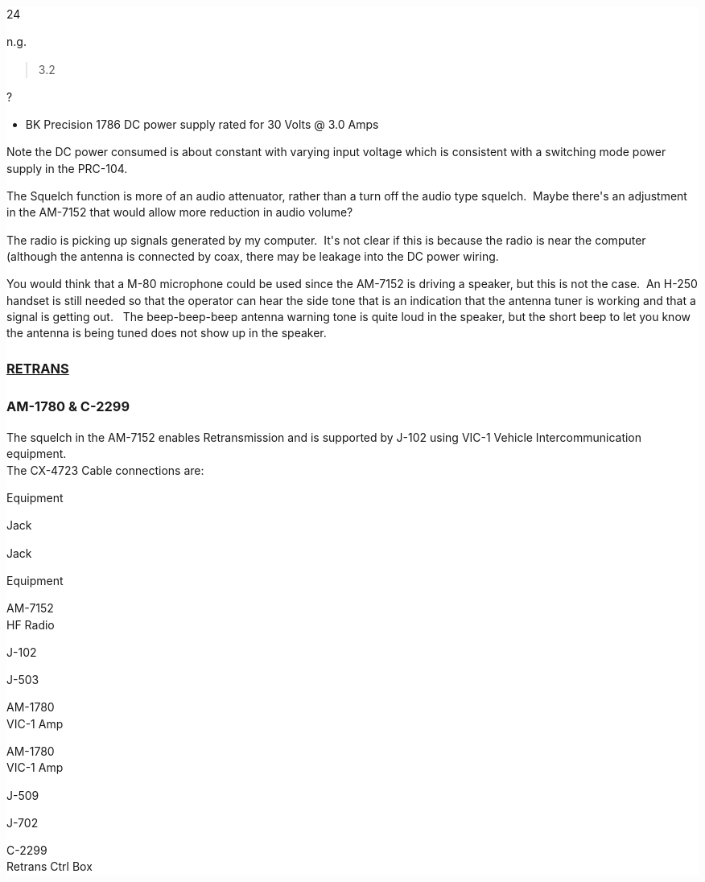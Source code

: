 24  

n.g.  

>3.2  

?  

* BK Precision 1786 DC power supply rated for 30 Volts @ 3.0 Amps  
  
Note the DC power consumed is about constant with varying input voltage which is consistent with a switching mode power supply in the PRC-104.  
  
The Squelch function is more of an audio attenuator, rather than a turn off the audio type squelch.  Maybe there's an adjustment in the AM-7152 that would allow more reduction in audio volume?  
  
The radio is picking up signals generated by my computer.  It's not clear if this is because the radio is near the computer (although the antenna is connected by coax, there may be leakage into the DC power wiring.  
  
You would think that a M-80 microphone could be used since the AM-7152 is driving a speaker, but this is not the case.  An H-250 handset is still needed so that the operator can hear the side tone that is an indication that the antenna tuner is working and that a signal is getting out.   The beep-beep-beep antenna warning tone is quite loud in the speaker, but the short beep to let you know the antenna is being tuned does not show up in the speaker.  

### [RETRANS](https://www.prc68.com/I/Audio.shtml#Ret)

### AM-1780 & C-2299

The squelch in the AM-7152 enables Retransmission and is supported by J-102 using VIC-1 Vehicle Intercommunication equipment.  
The CX-4723 Cable connections are:  

Equipment  

Jack  

Jack  

Equipment  

AM-7152  
HF Radio  

J-102  

J-503  

AM-1780  
VIC-1 Amp  

AM-1780  
VIC-1 Amp  

J-509  

J-702  

C-2299  
Retrans Ctrl Box  
